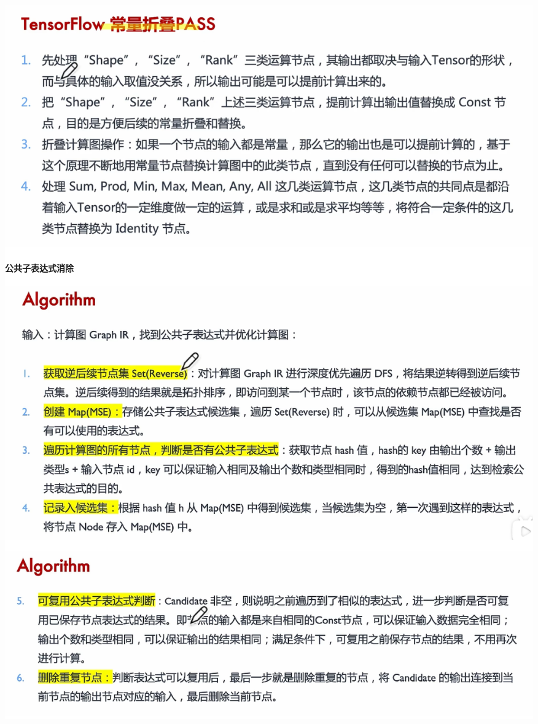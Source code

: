 ![TensorFlow常量折叠PASS](../assets/pics/MLC/TensorFlow常量折叠PASS.png)

#### 公共子表达式消除

![CSEinAI](../assets/pics/MLC/CSEinAI.png)

![CSEinAI2](../assets/pics/MLC/CSEinAI2.png)

